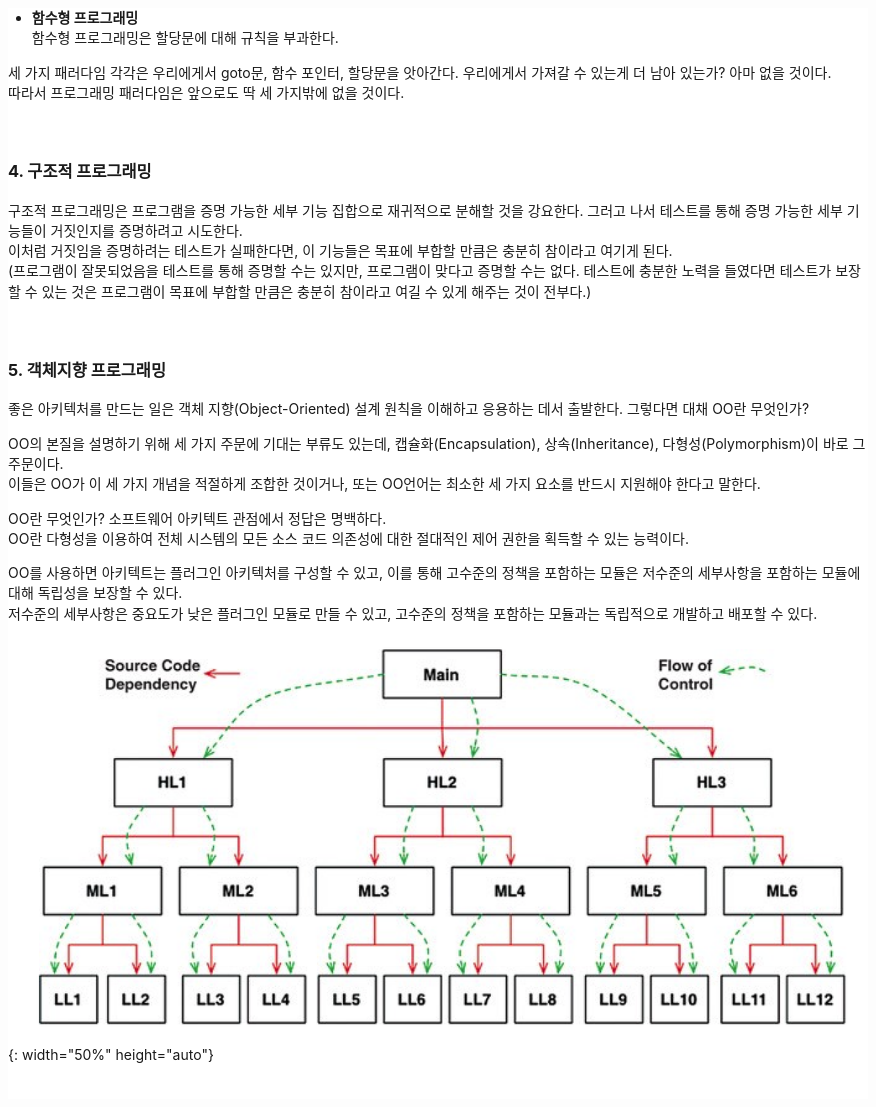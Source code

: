 - **함수형 프로그래밍**  
함수형 프로그래밍은 할당문에 대해 규칙을 부과한다.  

세 가지 패러다임 각각은 우리에게서 goto문, 함수 포인터, 할당문을 앗아간다. 우리에게서 가져갈 수 있는게 더 남아 있는가? 아마 없을 것이다.  
따라서 프로그래밍 패러다임은 앞으로도 딱 세 가지밖에 없을 것이다.  

<br>

### 4. 구조적 프로그래밍  
구조적 프로그래밍은 프로그램을 증명 가능한 세부 기능 집합으로 재귀적으로 분해할 것을 강요한다. 그러고 나서 테스트를 통해 증명 가능한 세부 기능들이 거짓인지를 증명하려고 시도한다.  
이처럼 거짓임을 증명하려는 테스트가 실패한다면, 이 기능들은 목표에 부합할 만큼은 충분히 참이라고 여기게 된다.  
(프로그램이 잘못되었음을 테스트를 통해 증명할 수는 있지만, 프로그램이 맞다고 증명할 수는 없다. 테스트에 충분한 노력을 들였다면 테스트가 보장할 수 있는 것은 프로그램이 목표에 부합할 만큼은 충분히 참이라고 여길 수 있게 해주는 것이 전부다.)

<br>

### 5. 객체지향 프로그래밍  
좋은 아키텍처를 만드는 일은 객체 지향(Object-Oriented) 설계 원칙을 이해하고 응용하는 데서 출발한다. 그렇다면 대채 OO란 무엇인가?  

OO의 본질을 설명하기 위해 세 가지 주문에 기대는 부류도 있는데, 캡슐화(Encapsulation), 상속(Inheritance), 다형성(Polymorphism)이 바로 그 주문이다.  
이들은 OO가 이 세 가지 개념을 적절하게 조합한 것이거나, 또는 OO언어는 최소한 세 가지 요소를 반드시 지원해야 한다고 말한다.  

OO란 무엇인가? 소프트웨어 아키텍트 관점에서 정답은 명백하다.  
OO란 다형성을 이용하여 전체 시스템의 모든 소스 코드 의존성에 대한 절대적인 제어 권한을 획득할 수 있는 능력이다.  

OO를 사용하면 아키텍트는 플러그인 아키텍처를 구성할 수 있고, 이를 통해 고수준의 정책을 포함하는 모듈은 저수준의 세부사항을 포함하는 모듈에 대해 독립성을 보장할 수 있다.  
저수준의 세부사항은 중요도가 낮은 플러그인 모듈로 만들 수 있고, 고수준의 정책을 포함하는 모듈과는 독립적으로 개발하고 배포할 수 있다.  


![clean_archit001](/assets/reading/clean_architecture/clean_archit001.png){: width="50%" height="auto"}

<br>
